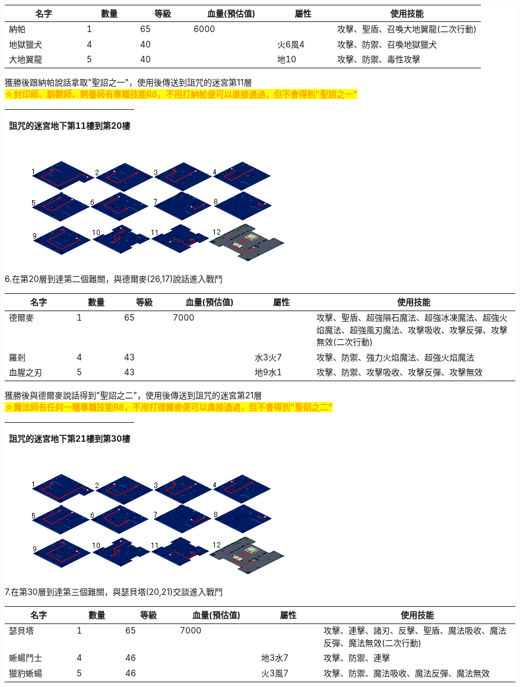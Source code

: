 <table><thead><tr><th width="117">名字</th><th width="76">數量</th><th width="76">等級</th><th width="127">血量(預估值)</th><th width="87">屬性</th><th>使用技能</th></tr></thead><tbody><tr><td>納帕</td><td>1</td><td>65</td><td>6000</td><td> </td><td>攻擊、聖盾、召喚大地翼龍(二次行動)</td></tr><tr><td>地獄獵犬</td><td>4</td><td>40</td><td> </td><td>火6風4</td><td>攻擊、防禦、召喚地獄獵犬</td></tr><tr><td>大地翼龍</td><td>5</td><td>40</td><td> </td><td>地10</td><td>攻擊、防禦、毒性攻擊</td></tr></tbody></table>

獲勝後跟納帕說話拿取"聖詔之一"，使用後傳送到詛咒的迷宮第11層\
<mark style="color:orange;">**☆封印師、馴獸師、飼養師有專職技能R8，不用打納帕便可以直接通過，但不會得到"聖詔之一"**</mark>

| <p>詛咒的迷宮地下第11樓到第20樓<br></p> |
| --------------------------- |

<figure><img src="../../../../.gitbook/assets/mcc01m02.gif" alt=""><figcaption></figcaption></figure>

6.在第20層到達第二個難關，與德爾麥(26,17)說話進入戰鬥

<table><thead><tr><th width="100">名字</th><th width="66">數量</th><th width="68">等級</th><th width="124">血量(預估值)</th><th width="90">屬性</th><th>使用技能</th></tr></thead><tbody><tr><td>德爾麥</td><td>1</td><td>65</td><td>7000</td><td> </td><td>攻擊、聖盾、超強隕石魔法、超強冰凍魔法、超強火焰魔法、超強風刃魔法、攻擊吸收、攻擊反彈、攻擊無效(二次行動)</td></tr><tr><td>羅剎</td><td>4</td><td>43</td><td> </td><td>水3火7</td><td>攻擊、防禦、強力火焰魔法、超強火焰魔法</td></tr><tr><td>血腥之刃</td><td>5</td><td>43</td><td> </td><td>地9水1</td><td>攻擊、防禦、攻擊吸收、攻擊反彈、攻擊無效</td></tr></tbody></table>

獲勝後與德爾麥說話得到"聖詔之二"，使用後傳送到詛咒的迷宮第21層\
<mark style="color:orange;">**☆魔法師有任何一種專職技能R8，不用打德爾麥便可以直接通過，但不會得到"聖詔之二"**</mark>

| <p>詛咒的迷宮地下第21樓到第30樓<br></p> |
| --------------------------- |

<figure><img src="../../../../.gitbook/assets/mcc01m02.gif" alt=""><figcaption></figcaption></figure>

7.在第30層到達第三個難關，與瑟貝塔(20,21)交談進入戰鬥

<table><thead><tr><th width="100">名字</th><th width="68">數量</th><th width="78">等級</th><th width="123">血量(預估值)</th><th width="91">屬性</th><th>使用技能</th></tr></thead><tbody><tr><td>瑟貝塔</td><td>1</td><td>65</td><td>7000</td><td> </td><td>攻擊、連擊、諸刃、反擊、聖盾、魔法吸收、魔法反彈、魔法無效(二次行動)</td></tr><tr><td>蜥蝪鬥士</td><td>4</td><td>46</td><td> </td><td>地3水7</td><td>攻擊、防禦、連擊</td></tr><tr><td>獵豹蜥蝪</td><td>5</td><td>46</td><td> </td><td>火3風7</td><td>攻擊、防禦、魔法吸收、魔法反彈、魔法無效</td></tr></tbody></table>
